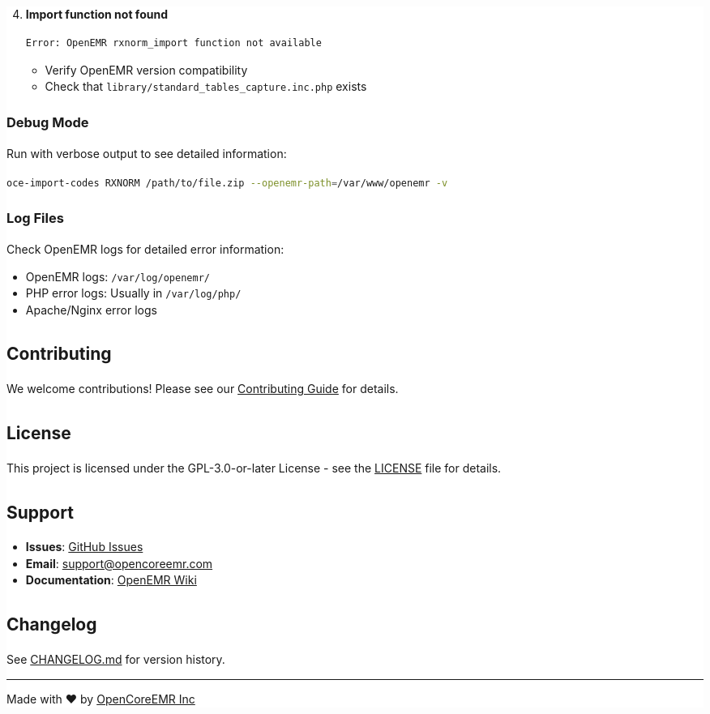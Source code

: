 4. **Import function not found**
   ```
   Error: OpenEMR rxnorm_import function not available
   ```
   - Verify OpenEMR version compatibility
   - Check that `library/standard_tables_capture.inc.php` exists

### Debug Mode

Run with verbose output to see detailed information:

```bash
oce-import-codes RXNORM /path/to/file.zip --openemr-path=/var/www/openemr -v
```

### Log Files

Check OpenEMR logs for detailed error information:
- OpenEMR logs: `/var/log/openemr/`
- PHP error logs: Usually in `/var/log/php/`
- Apache/Nginx error logs

## Contributing

We welcome contributions! Please see our [Contributing Guide](CONTRIBUTING.md) for details.

## License

This project is licensed under the GPL-3.0-or-later License - see the [LICENSE](LICENSE) file for details.

## Support

- **Issues**: [GitHub Issues](https://github.com/opencoreemr/oce-cli-import-codes/issues)
- **Email**: support@opencoreemr.com
- **Documentation**: [OpenEMR Wiki](https://www.open-emr.org/wiki/)

## Changelog

See [CHANGELOG.md](CHANGELOG.md) for version history.

---

Made with ❤️ by [OpenCoreEMR Inc](https://opencoreemr.com)
